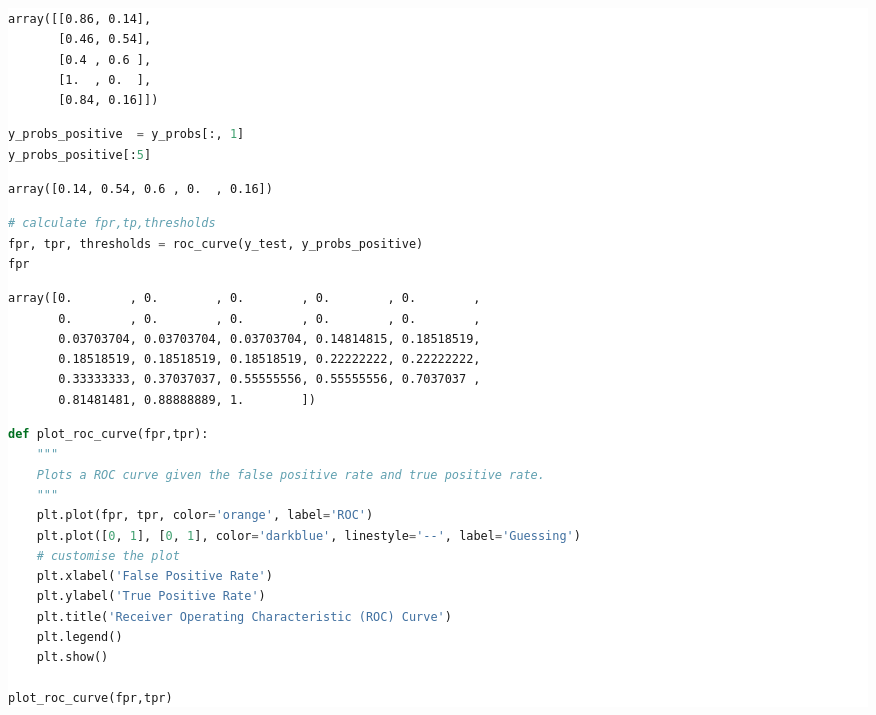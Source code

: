 


    array([[0.86, 0.14],
           [0.46, 0.54],
           [0.4 , 0.6 ],
           [1.  , 0.  ],
           [0.84, 0.16]])




```python
y_probs_positive  = y_probs[:, 1]
y_probs_positive[:5]
```




    array([0.14, 0.54, 0.6 , 0.  , 0.16])




```python
# calculate fpr,tp,thresholds
fpr, tpr, thresholds = roc_curve(y_test, y_probs_positive)
fpr
```




    array([0.        , 0.        , 0.        , 0.        , 0.        ,
           0.        , 0.        , 0.        , 0.        , 0.        ,
           0.03703704, 0.03703704, 0.03703704, 0.14814815, 0.18518519,
           0.18518519, 0.18518519, 0.18518519, 0.22222222, 0.22222222,
           0.33333333, 0.37037037, 0.55555556, 0.55555556, 0.7037037 ,
           0.81481481, 0.88888889, 1.        ])




```python
def plot_roc_curve(fpr,tpr):
	"""
	Plots a ROC curve given the false positive rate and true positive rate.
	"""
	plt.plot(fpr, tpr, color='orange', label='ROC')
	plt.plot([0, 1], [0, 1], color='darkblue', linestyle='--', label='Guessing')
	# customise the plot
	plt.xlabel('False Positive Rate')
	plt.ylabel('True Positive Rate')
	plt.title('Receiver Operating Characteristic (ROC) Curve')
	plt.legend()
	plt.show()

plot_roc_curve(fpr,tpr)
```



